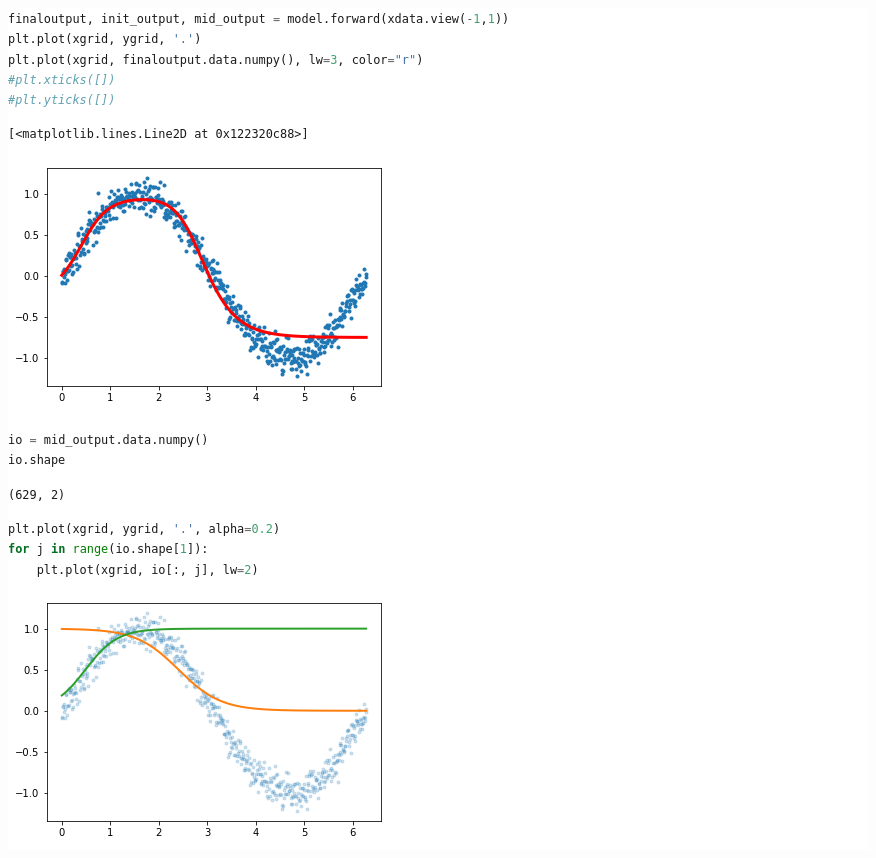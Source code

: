 


```python
finaloutput, init_output, mid_output = model.forward(xdata.view(-1,1))
plt.plot(xgrid, ygrid, '.')
plt.plot(xgrid, finaloutput.data.numpy(), lw=3, color="r")
#plt.xticks([])
#plt.yticks([])
```





    [<matplotlib.lines.Line2D at 0x122320c88>]




![png](nnreg_files/nnreg_15_1.png)




```python
io = mid_output.data.numpy()
io.shape
```





    (629, 2)





```python
plt.plot(xgrid, ygrid, '.', alpha=0.2)
for j in range(io.shape[1]):
    plt.plot(xgrid, io[:, j], lw=2)
```



![png](nnreg_files/nnreg_17_0.png)

